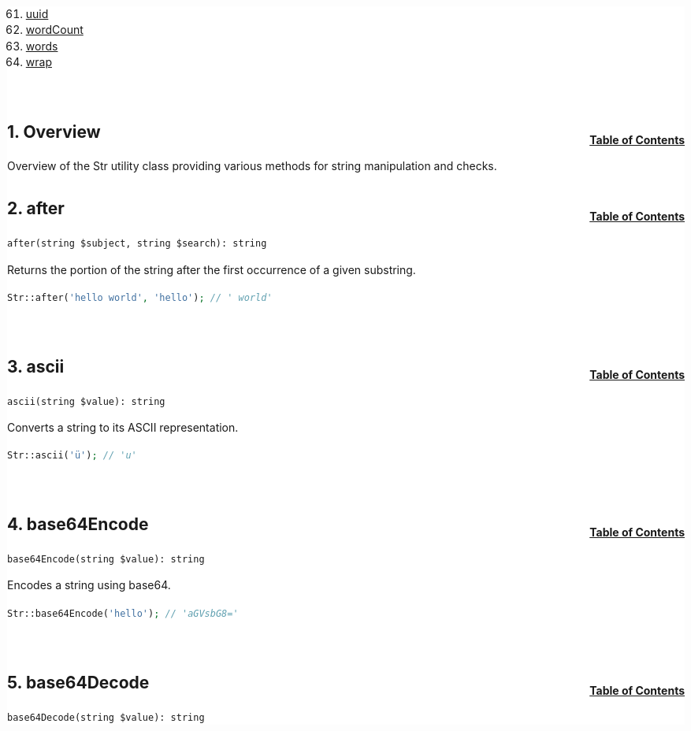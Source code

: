 61. [uuid](#uuid)
62. [wordCount](#wordcount)
63. [words](#words)
64. [wrap](#wrap)

<br>

## 1. Overview <a id="overview"></a><span style="float: right; font-size: 14px; padding-top: 15px;">[Table of Contents](#table-of-contents)</span>
Overview of the Str utility class providing various methods for string manipulation and checks.
<br>

## 2. after <a id="after"></a><span style="float: right; font-size: 14px; padding-top: 15px;">[Table of Contents](#table-of-contents)</span>
`after(string $subject, string $search): string`

Returns the portion of the string after the first occurrence of a given substring.
```php
Str::after('hello world', 'hello'); // ' world'
```
<br>

## 3. ascii <a id="ascii"></a><span style="float: right; font-size: 14px; padding-top: 15px;">[Table of Contents](#table-of-contents)</span>
`ascii(string $value): string`

Converts a string to its ASCII representation.
```php
Str::ascii('ü'); // 'u'
```
<br>

## 4. base64Encode <a id="base64encode"></a><span style="float: right; font-size: 14px; padding-top: 15px;">[Table of Contents](#table-of-contents)</span>
`base64Encode(string $value): string`

Encodes a string using base64.
```php
Str::base64Encode('hello'); // 'aGVsbG8='
```
<br>

## 5. base64Decode <a id="base64decode"></a><span style="float: right; font-size: 14px; padding-top: 15px;">[Table of Contents](#table-of-contents)</span>
`base64Decode(string $value): string`
